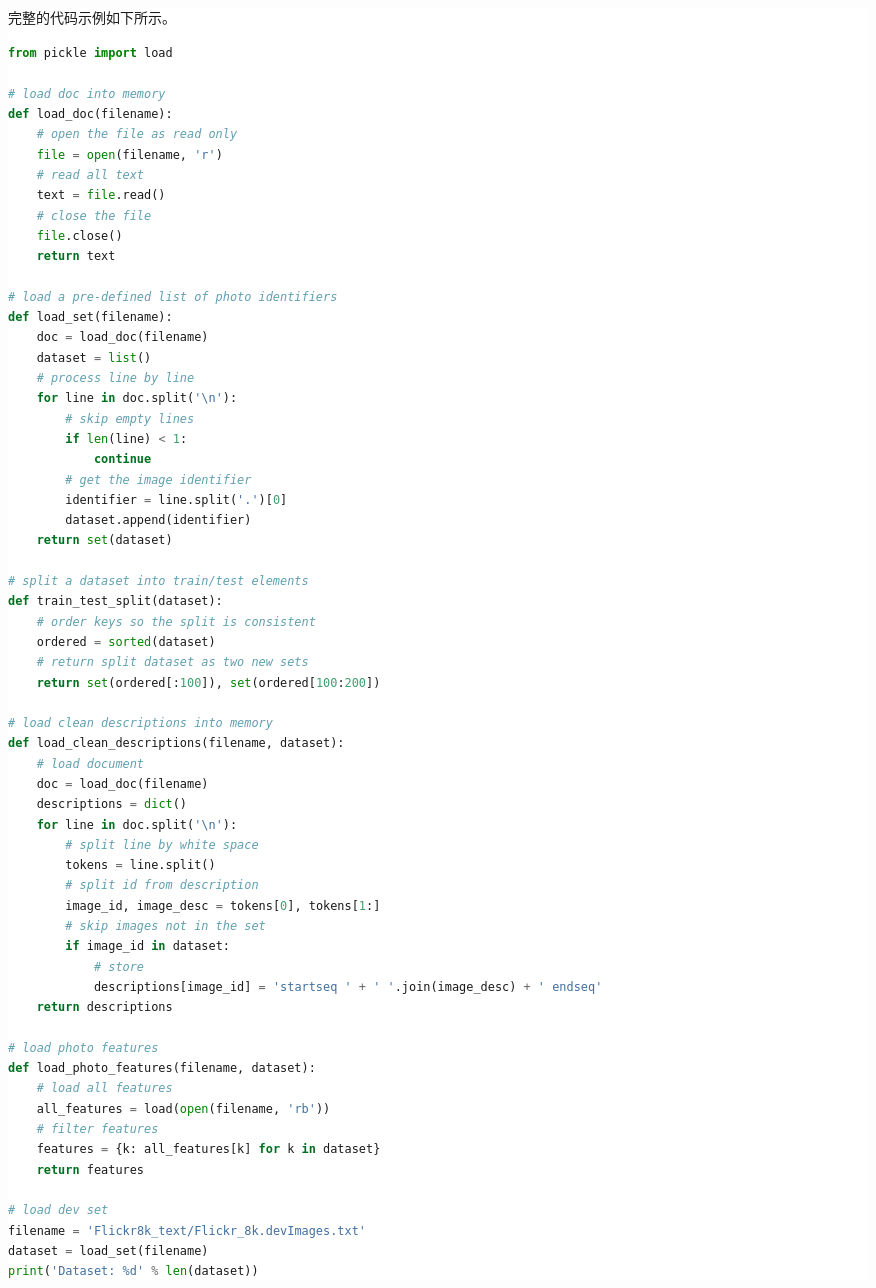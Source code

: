 完整的代码示例如下所示。

```py
from pickle import load

# load doc into memory
def load_doc(filename):
	# open the file as read only
	file = open(filename, 'r')
	# read all text
	text = file.read()
	# close the file
	file.close()
	return text

# load a pre-defined list of photo identifiers
def load_set(filename):
	doc = load_doc(filename)
	dataset = list()
	# process line by line
	for line in doc.split('\n'):
		# skip empty lines
		if len(line) < 1:
			continue
		# get the image identifier
		identifier = line.split('.')[0]
		dataset.append(identifier)
	return set(dataset)

# split a dataset into train/test elements
def train_test_split(dataset):
	# order keys so the split is consistent
	ordered = sorted(dataset)
	# return split dataset as two new sets
	return set(ordered[:100]), set(ordered[100:200])

# load clean descriptions into memory
def load_clean_descriptions(filename, dataset):
	# load document
	doc = load_doc(filename)
	descriptions = dict()
	for line in doc.split('\n'):
		# split line by white space
		tokens = line.split()
		# split id from description
		image_id, image_desc = tokens[0], tokens[1:]
		# skip images not in the set
		if image_id in dataset:
			# store
			descriptions[image_id] = 'startseq ' + ' '.join(image_desc) + ' endseq'
	return descriptions

# load photo features
def load_photo_features(filename, dataset):
	# load all features
	all_features = load(open(filename, 'rb'))
	# filter features
	features = {k: all_features[k] for k in dataset}
	return features

# load dev set
filename = 'Flickr8k_text/Flickr_8k.devImages.txt'
dataset = load_set(filename)
print('Dataset: %d' % len(dataset))
```